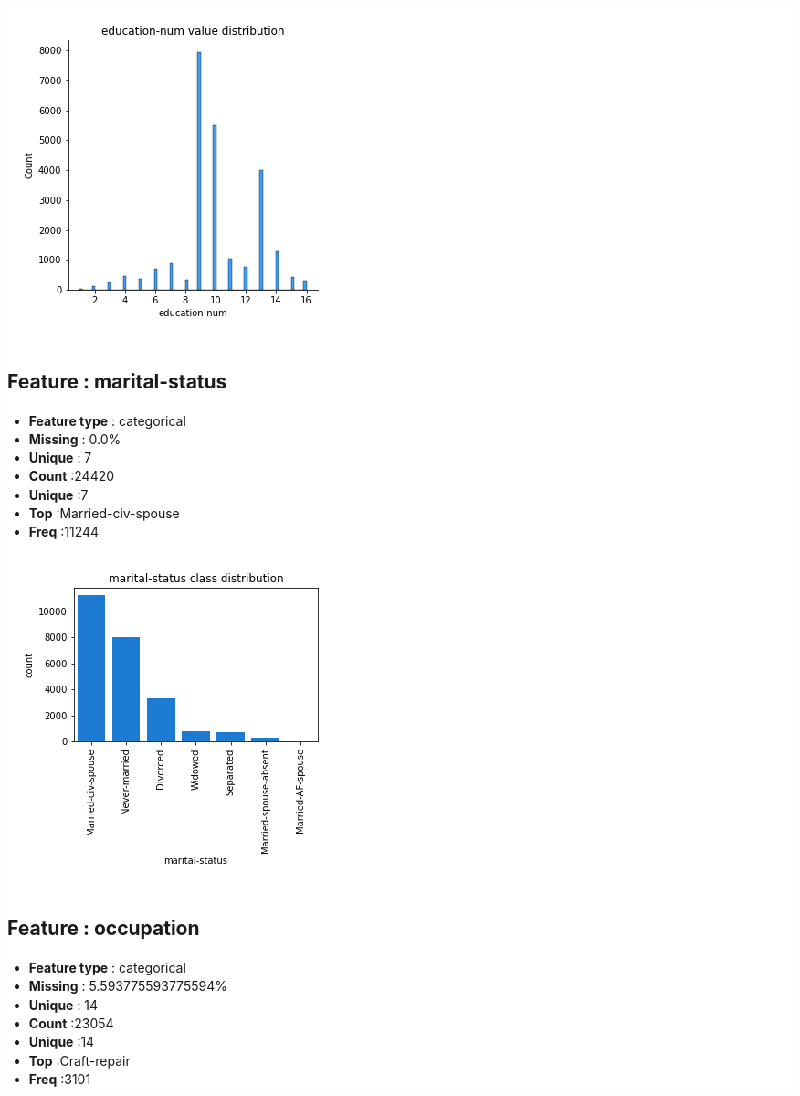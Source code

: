 ![](education-num.png)
## Feature : marital-status
- **Feature type** : categorical
- **Missing** : 0.0%
- **Unique** : 7
- **Count** :24420
- **Unique** :7
- **Top** :Married-civ-spouse
- **Freq** :11244

![](marital-status.png)
## Feature : occupation
- **Feature type** : categorical
- **Missing** : 5.593775593775594%
- **Unique** : 14
- **Count** :23054
- **Unique** :14
- **Top** :Craft-repair
- **Freq** :3101

